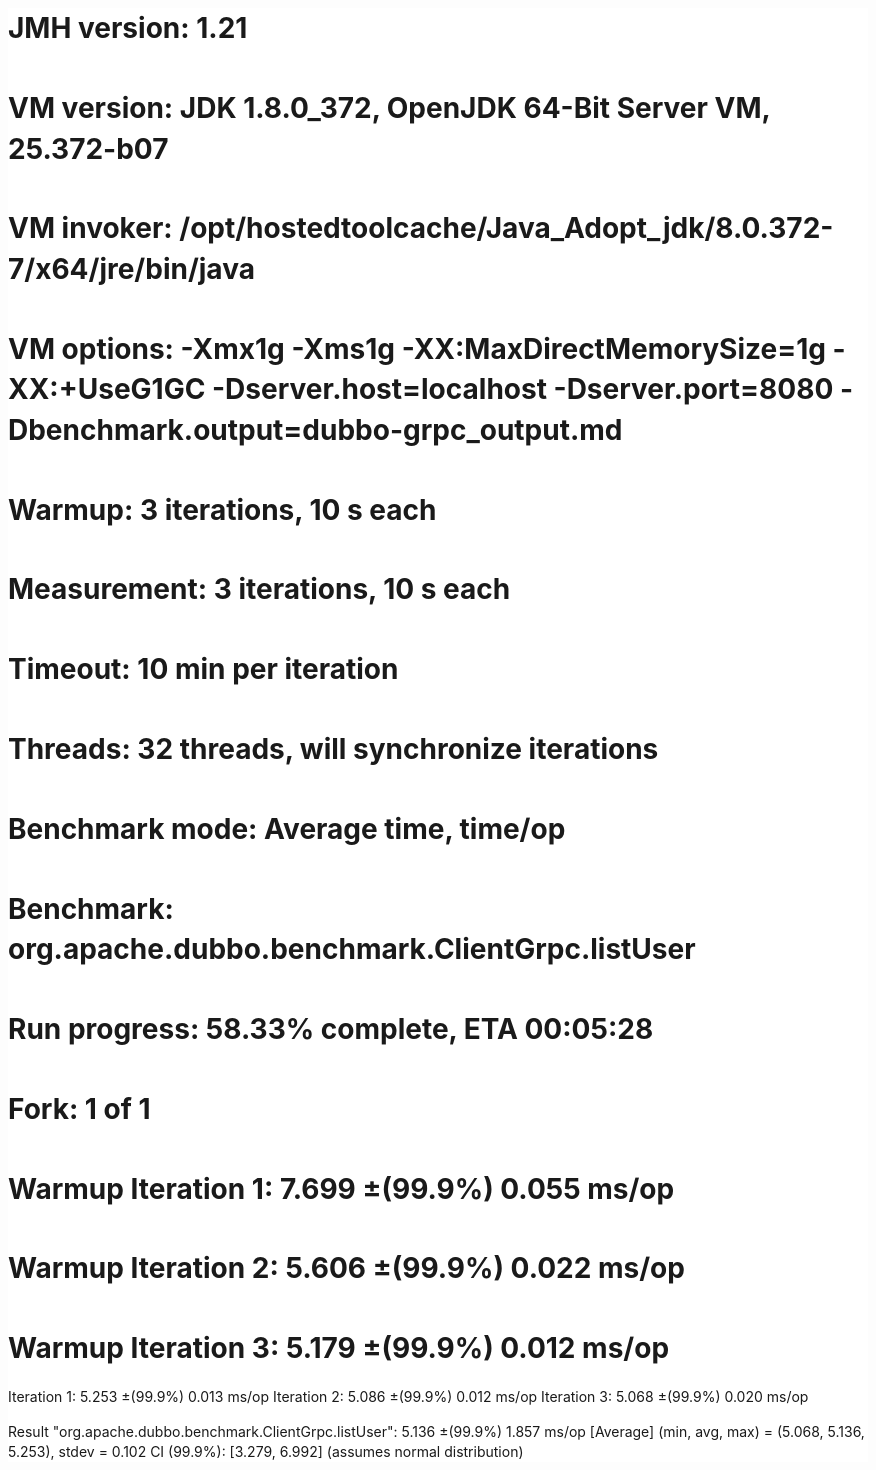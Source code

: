 
# JMH version: 1.21
# VM version: JDK 1.8.0_372, OpenJDK 64-Bit Server VM, 25.372-b07
# VM invoker: /opt/hostedtoolcache/Java_Adopt_jdk/8.0.372-7/x64/jre/bin/java
# VM options: -Xmx1g -Xms1g -XX:MaxDirectMemorySize=1g -XX:+UseG1GC -Dserver.host=localhost -Dserver.port=8080 -Dbenchmark.output=dubbo-grpc_output.md
# Warmup: 3 iterations, 10 s each
# Measurement: 3 iterations, 10 s each
# Timeout: 10 min per iteration
# Threads: 32 threads, will synchronize iterations
# Benchmark mode: Average time, time/op
# Benchmark: org.apache.dubbo.benchmark.ClientGrpc.listUser

# Run progress: 58.33% complete, ETA 00:05:28
# Fork: 1 of 1
# Warmup Iteration   1: 7.699 ±(99.9%) 0.055 ms/op
# Warmup Iteration   2: 5.606 ±(99.9%) 0.022 ms/op
# Warmup Iteration   3: 5.179 ±(99.9%) 0.012 ms/op
Iteration   1: 5.253 ±(99.9%) 0.013 ms/op
Iteration   2: 5.086 ±(99.9%) 0.012 ms/op
Iteration   3: 5.068 ±(99.9%) 0.020 ms/op


Result "org.apache.dubbo.benchmark.ClientGrpc.listUser":
  5.136 ±(99.9%) 1.857 ms/op [Average]
  (min, avg, max) = (5.068, 5.136, 5.253), stdev = 0.102
  CI (99.9%): [3.279, 6.992] (assumes normal distribution)
